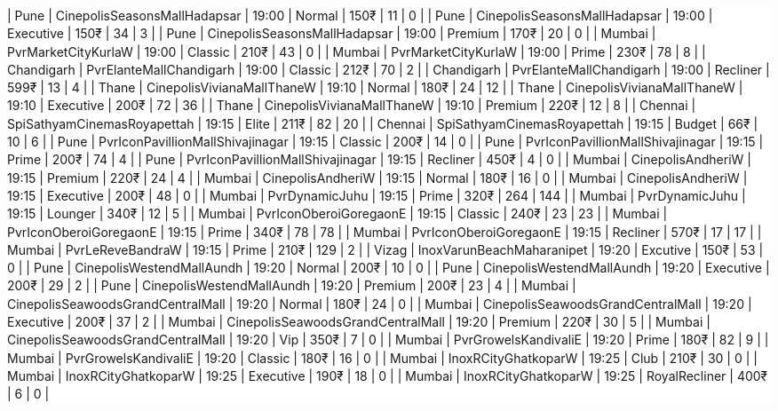 | Pune        | CinepolisSeasonsMallHadapsar                | 19:00 | Normal          |   150₹ |       11 |      0 |
| Pune        | CinepolisSeasonsMallHadapsar                | 19:00 | Executive       |   150₹ |       34 |      3 |
| Pune        | CinepolisSeasonsMallHadapsar                | 19:00 | Premium         |   170₹ |       20 |      0 |
| Mumbai      | PvrMarketCityKurlaW                         | 19:00 | Classic         |   210₹ |       43 |      0 |
| Mumbai      | PvrMarketCityKurlaW                         | 19:00 | Prime           |   230₹ |       78 |      8 |
| Chandigarh  | PvrElanteMallChandigarh                     | 19:00 | Classic         |   212₹ |       70 |      2 |
| Chandigarh  | PvrElanteMallChandigarh                     | 19:00 | Recliner        |   599₹ |       13 |      4 |
| Thane       | CinepolisVivianaMallThaneW                  | 19:10 | Normal          |   180₹ |       24 |     12 |
| Thane       | CinepolisVivianaMallThaneW                  | 19:10 | Executive       |   200₹ |       72 |     36 |
| Thane       | CinepolisVivianaMallThaneW                  | 19:10 | Premium         |   220₹ |       12 |      8 |
| Chennai     | SpiSathyamCinemasRoyapettah                 | 19:15 | Elite           |   211₹ |       82 |     20 |
| Chennai     | SpiSathyamCinemasRoyapettah                 | 19:15 | Budget          |    66₹ |       10 |      6 |
| Pune        | PvrIconPavillionMallShivajinagar            | 19:15 | Classic         |   200₹ |       14 |      0 |
| Pune        | PvrIconPavillionMallShivajinagar            | 19:15 | Prime           |   200₹ |       74 |      4 |
| Pune        | PvrIconPavillionMallShivajinagar            | 19:15 | Recliner        |   450₹ |        4 |      0 |
| Mumbai      | CinepolisAndheriW                           | 19:15 | Premium         |   220₹ |       24 |      4 |
| Mumbai      | CinepolisAndheriW                           | 19:15 | Normal          |   180₹ |       16 |      0 |
| Mumbai      | CinepolisAndheriW                           | 19:15 | Executive       |   200₹ |       48 |      0 |
| Mumbai      | PvrDynamicJuhu                              | 19:15 | Prime           |   320₹ |      264 |    144 |
| Mumbai      | PvrDynamicJuhu                              | 19:15 | Lounger         |   340₹ |       12 |      5 |
| Mumbai      | PvrIconOberoiGoregaonE                      | 19:15 | Classic         |   240₹ |       23 |     23 |
| Mumbai      | PvrIconOberoiGoregaonE                      | 19:15 | Prime           |   340₹ |       78 |     78 |
| Mumbai      | PvrIconOberoiGoregaonE                      | 19:15 | Recliner        |   570₹ |       17 |     17 |
| Mumbai      | PvrLeReveBandraW                            | 19:15 | Prime           |   210₹ |      129 |      2 |
| Vizag       | InoxVarunBeachMaharanipet                   | 19:20 | Excutive        |   150₹ |       53 |      0 |
| Pune        | CinepolisWestendMallAundh                   | 19:20 | Normal          |   200₹ |       10 |      0 |
| Pune        | CinepolisWestendMallAundh                   | 19:20 | Executive       |   200₹ |       29 |      2 |
| Pune        | CinepolisWestendMallAundh                   | 19:20 | Premium         |   200₹ |       23 |      4 |
| Mumbai      | CinepolisSeawoodsGrandCentralMall           | 19:20 | Normal          |   180₹ |       24 |      0 |
| Mumbai      | CinepolisSeawoodsGrandCentralMall           | 19:20 | Executive       |   200₹ |       37 |      2 |
| Mumbai      | CinepolisSeawoodsGrandCentralMall           | 19:20 | Premium         |   220₹ |       30 |      5 |
| Mumbai      | CinepolisSeawoodsGrandCentralMall           | 19:20 | Vip             |   350₹ |        7 |      0 |
| Mumbai      | PvrGrowelsKandivaliE                        | 19:20 | Prime           |   180₹ |       82 |      9 |
| Mumbai      | PvrGrowelsKandivaliE                        | 19:20 | Classic         |   180₹ |       16 |      0 |
| Mumbai      | InoxRCityGhatkoparW                         | 19:25 | Club            |   210₹ |       30 |      0 |
| Mumbai      | InoxRCityGhatkoparW                         | 19:25 | Executive       |   190₹ |       18 |      0 |
| Mumbai      | InoxRCityGhatkoparW                         | 19:25 | RoyalRecliner   |   400₹ |        6 |      0 |